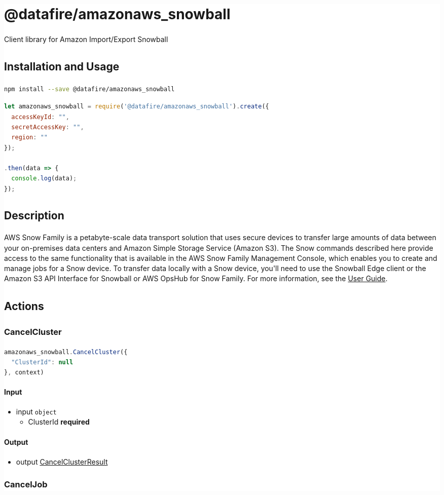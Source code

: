 # @datafire/amazonaws_snowball

Client library for Amazon Import/Export Snowball

## Installation and Usage
```bash
npm install --save @datafire/amazonaws_snowball
```
```js
let amazonaws_snowball = require('@datafire/amazonaws_snowball').create({
  accessKeyId: "",
  secretAccessKey: "",
  region: ""
});

.then(data => {
  console.log(data);
});
```

## Description

AWS Snow Family is a petabyte-scale data transport solution that uses secure devices to transfer large amounts of data between your on-premises data centers and Amazon Simple Storage Service (Amazon S3). The Snow commands described here provide access to the same functionality that is available in the AWS Snow Family Management Console, which enables you to create and manage jobs for a Snow device. To transfer data locally with a Snow device, you'll need to use the Snowball Edge client or the Amazon S3 API Interface for Snowball or AWS OpsHub for Snow Family. For more information, see the <a href="https://docs.aws.amazon.com/AWSImportExport/latest/ug/api-reference.html">User Guide</a>.

## Actions

### CancelCluster



```js
amazonaws_snowball.CancelCluster({
  "ClusterId": null
}, context)
```

#### Input
* input `object`
  * ClusterId **required**

#### Output
* output [CancelClusterResult](#cancelclusterresult)

### CancelJob
